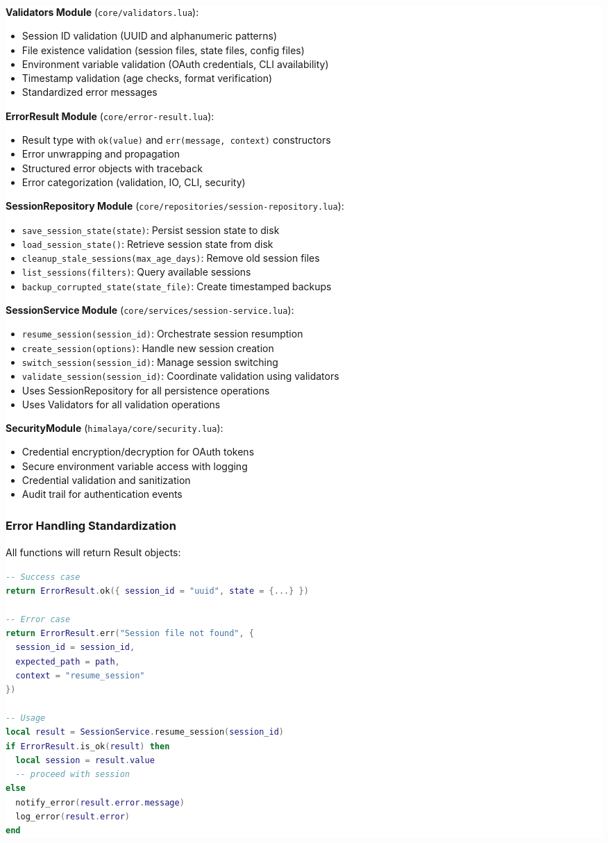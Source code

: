**Validators Module** (`core/validators.lua`):
- Session ID validation (UUID and alphanumeric patterns)
- File existence validation (session files, state files, config files)
- Environment variable validation (OAuth credentials, CLI availability)
- Timestamp validation (age checks, format verification)
- Standardized error messages

**ErrorResult Module** (`core/error-result.lua`):
- Result type with `ok(value)` and `err(message, context)` constructors
- Error unwrapping and propagation
- Structured error objects with traceback
- Error categorization (validation, IO, CLI, security)

**SessionRepository Module** (`core/repositories/session-repository.lua`):
- `save_session_state(state)`: Persist session state to disk
- `load_session_state()`: Retrieve session state from disk
- `cleanup_stale_sessions(max_age_days)`: Remove old session files
- `list_sessions(filters)`: Query available sessions
- `backup_corrupted_state(state_file)`: Create timestamped backups

**SessionService Module** (`core/services/session-service.lua`):
- `resume_session(session_id)`: Orchestrate session resumption
- `create_session(options)`: Handle new session creation
- `switch_session(session_id)`: Manage session switching
- `validate_session(session_id)`: Coordinate validation using validators
- Uses SessionRepository for all persistence operations
- Uses Validators for all validation operations

**SecurityModule** (`himalaya/core/security.lua`):
- Credential encryption/decryption for OAuth tokens
- Secure environment variable access with logging
- Credential validation and sanitization
- Audit trail for authentication events

### Error Handling Standardization

All functions will return Result objects:

```lua
-- Success case
return ErrorResult.ok({ session_id = "uuid", state = {...} })

-- Error case
return ErrorResult.err("Session file not found", {
  session_id = session_id,
  expected_path = path,
  context = "resume_session"
})

-- Usage
local result = SessionService.resume_session(session_id)
if ErrorResult.is_ok(result) then
  local session = result.value
  -- proceed with session
else
  notify_error(result.error.message)
  log_error(result.error)
end
```
